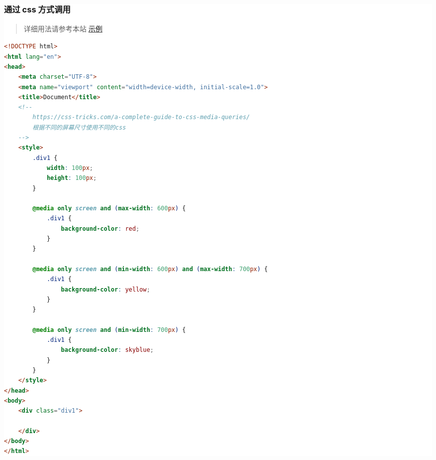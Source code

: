 ```html
```



### 通过 css 方式调用

>详细用法请参考本站 [示例](https://gitee.com/dexterleslie/demonstration/blob/main/front-end/html+js+css/css-media-query/demo-using-media-query-with-css.html)

```html
<!DOCTYPE html>
<html lang="en">
<head>
    <meta charset="UTF-8">
    <meta name="viewport" content="width=device-width, initial-scale=1.0">
    <title>Document</title>
    <!--
        https://css-tricks.com/a-complete-guide-to-css-media-queries/
        根据不同的屏幕尺寸使用不同的css
    -->
    <style>
        .div1 {
            width: 100px;
            height: 100px;
        }

        @media only screen and (max-width: 600px) {
            .div1 {
                background-color: red;
            }
        }

        @media only screen and (min-width: 600px) and (max-width: 700px) {
            .div1 {
                background-color: yellow;
            }
        }

        @media only screen and (min-width: 700px) {
            .div1 {
                background-color: skyblue;
            }
        }
    </style>
</head>
<body>
    <div class="div1">

    </div>
</body>
</html>
```
